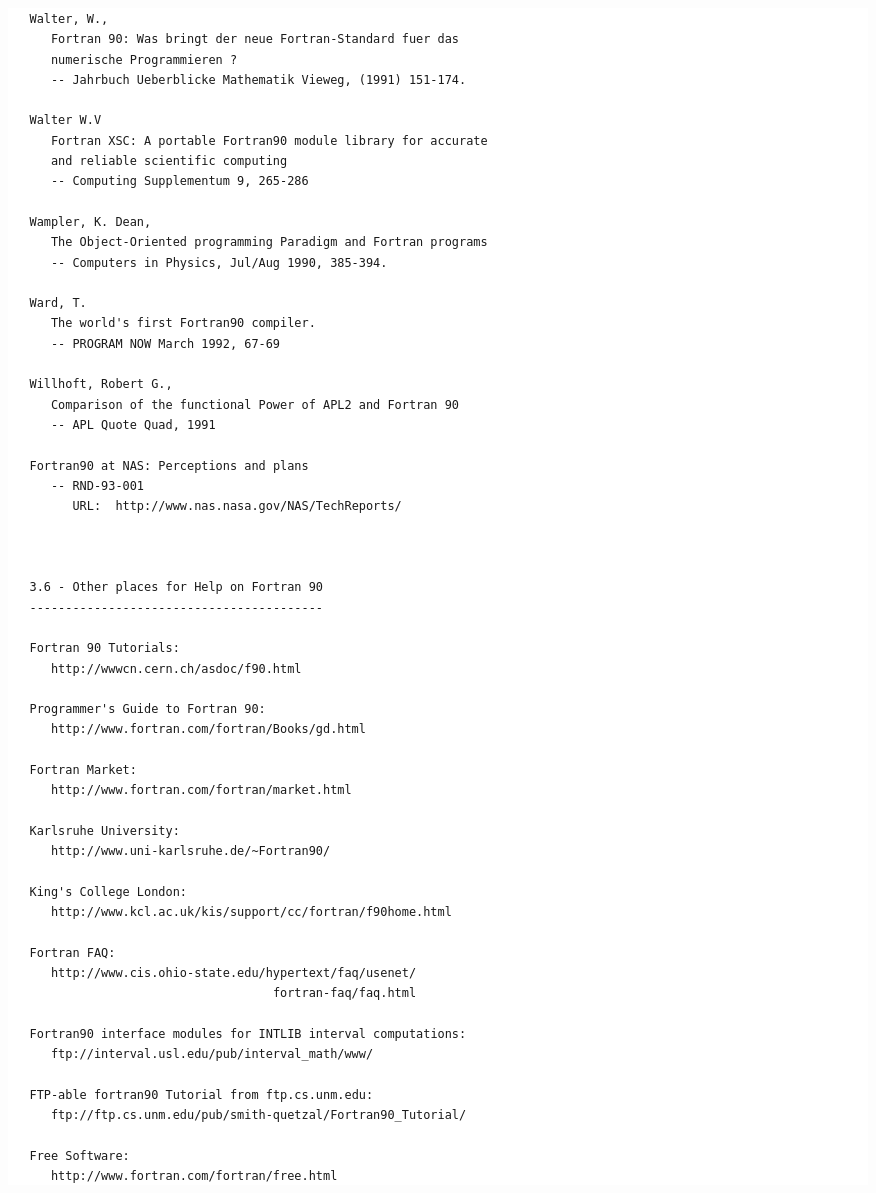        Walter, W.,
          Fortran 90: Was bringt der neue Fortran-Standard fuer das
          numerische Programmieren ?
          -- Jahrbuch Ueberblicke Mathematik Vieweg, (1991) 151-174.

       Walter W.V
          Fortran XSC: A portable Fortran90 module library for accurate
          and reliable scientific computing
          -- Computing Supplementum 9, 265-286

       Wampler, K. Dean,
          The Object-Oriented programming Paradigm and Fortran programs
          -- Computers in Physics, Jul/Aug 1990, 385-394.

       Ward, T.
          The world's first Fortran90 compiler.
          -- PROGRAM NOW March 1992, 67-69

       Willhoft, Robert G.,
          Comparison of the functional Power of APL2 and Fortran 90
          -- APL Quote Quad, 1991

       Fortran90 at NAS: Perceptions and plans
          -- RND-93-001
             URL:  http://www.nas.nasa.gov/NAS/TechReports/



       3.6 - Other places for Help on Fortran 90
       -----------------------------------------

       Fortran 90 Tutorials:
          http://wwwcn.cern.ch/asdoc/f90.html

       Programmer's Guide to Fortran 90:
          http://www.fortran.com/fortran/Books/gd.html

       Fortran Market:
          http://www.fortran.com/fortran/market.html

       Karlsruhe University:
          http://www.uni-karlsruhe.de/~Fortran90/

       King's College London:
          http://www.kcl.ac.uk/kis/support/cc/fortran/f90home.html

       Fortran FAQ:
          http://www.cis.ohio-state.edu/hypertext/faq/usenet/
                                         fortran-faq/faq.html

       Fortran90 interface modules for INTLIB interval computations:
          ftp://interval.usl.edu/pub/interval_math/www/

       FTP-able fortran90 Tutorial from ftp.cs.unm.edu:
          ftp://ftp.cs.unm.edu/pub/smith-quetzal/Fortran90_Tutorial/

       Free Software:
          http://www.fortran.com/fortran/free.html
